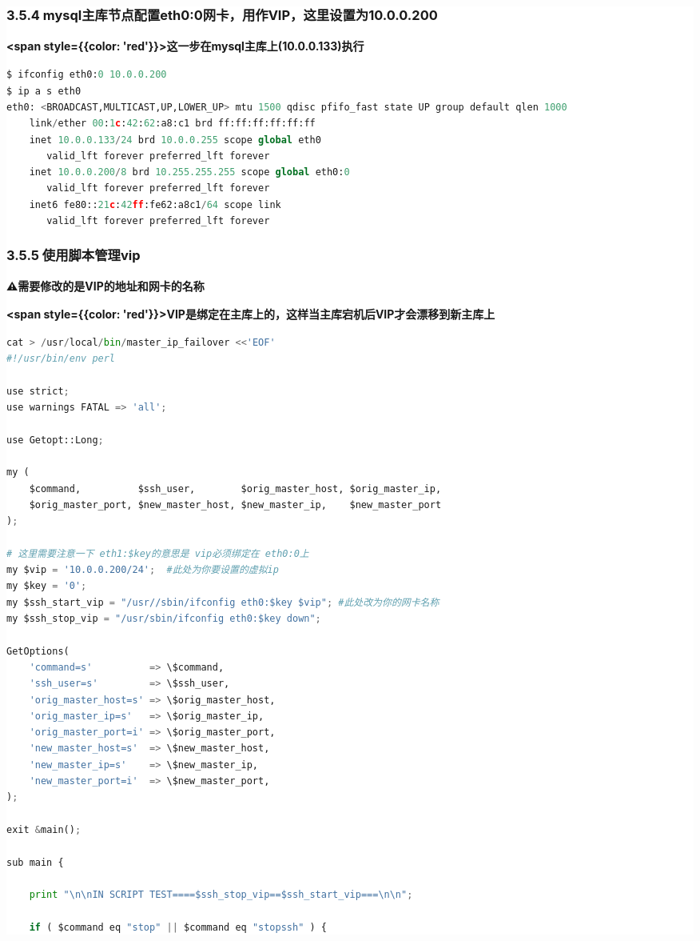 



### 3.5.4 mysql主库节点配置eth0:0网卡，用作VIP，这里设置为10.0.0.200

**<span style={{color: 'red'}}>这一步在mysql主库上(10.0.0.133)执行</span>**

```python
$ ifconfig eth0:0 10.0.0.200
$ ip a s eth0    
eth0: <BROADCAST,MULTICAST,UP,LOWER_UP> mtu 1500 qdisc pfifo_fast state UP group default qlen 1000
    link/ether 00:1c:42:62:a8:c1 brd ff:ff:ff:ff:ff:ff
    inet 10.0.0.133/24 brd 10.0.0.255 scope global eth0
       valid_lft forever preferred_lft forever
    inet 10.0.0.200/8 brd 10.255.255.255 scope global eth0:0
       valid_lft forever preferred_lft forever
    inet6 fe80::21c:42ff:fe62:a8c1/64 scope link 
       valid_lft forever preferred_lft forever    
```



### 3.5.5 使用脚本管理vip 

**⚠️需要修改的是VIP的地址和网卡的名称**

**<span style={{color: 'red'}}>VIP是绑定在主库上的，这样当主库宕机后VIP才会漂移到新主库上</span>**

```python
cat > /usr/local/bin/master_ip_failover <<'EOF'
#!/usr/bin/env perl

use strict;
use warnings FATAL => 'all';

use Getopt::Long;

my (
    $command,          $ssh_user,        $orig_master_host, $orig_master_ip,
    $orig_master_port, $new_master_host, $new_master_ip,    $new_master_port
);

# 这里需要注意一下 eth1:$key的意思是 vip必须绑定在 eth0:0上
my $vip = '10.0.0.200/24';  #此处为你要设置的虚拟ip
my $key = '0';
my $ssh_start_vip = "/usr//sbin/ifconfig eth0:$key $vip"; #此处改为你的网卡名称
my $ssh_stop_vip = "/usr/sbin/ifconfig eth0:$key down";

GetOptions(
    'command=s'          => \$command,
    'ssh_user=s'         => \$ssh_user,
    'orig_master_host=s' => \$orig_master_host,
    'orig_master_ip=s'   => \$orig_master_ip,
    'orig_master_port=i' => \$orig_master_port,
    'new_master_host=s'  => \$new_master_host,
    'new_master_ip=s'    => \$new_master_ip,
    'new_master_port=i'  => \$new_master_port,
);

exit &main();

sub main {

    print "\n\nIN SCRIPT TEST====$ssh_stop_vip==$ssh_start_vip===\n\n";

    if ( $command eq "stop" || $command eq "stopssh" ) {

```
